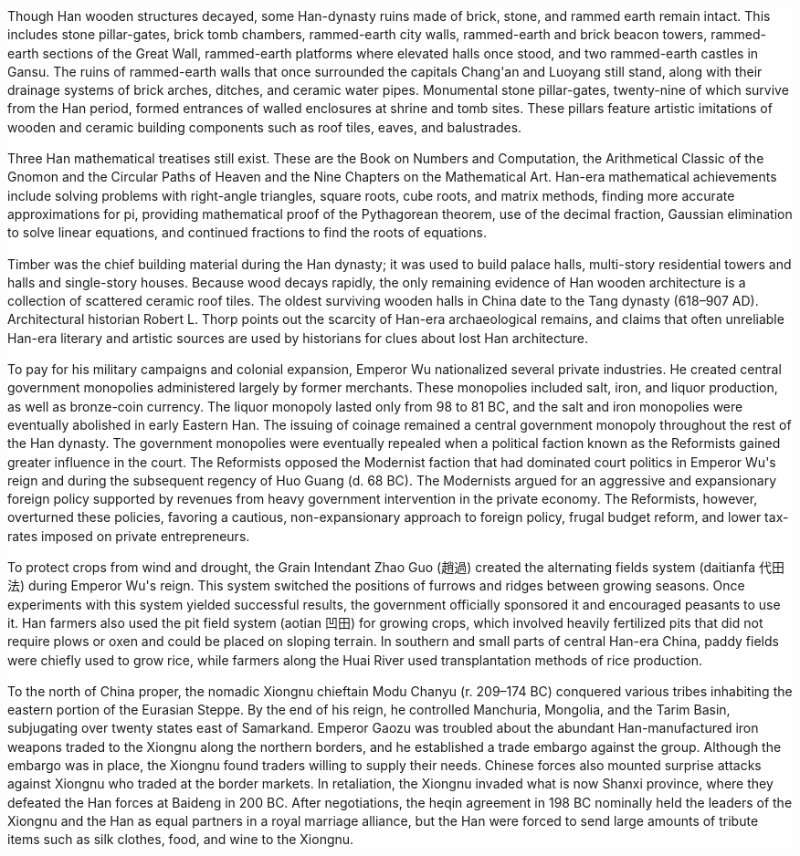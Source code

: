 Though Han wooden structures decayed, some Han-dynasty ruins made of brick, stone, and rammed earth remain intact. This includes stone pillar-gates, brick tomb chambers, rammed-earth city walls, rammed-earth and brick beacon towers, rammed-earth sections of the Great Wall, rammed-earth platforms where elevated halls once stood, and two rammed-earth castles in Gansu. The ruins of rammed-earth walls that once surrounded the capitals Chang'an and Luoyang still stand, along with their drainage systems of brick arches, ditches, and ceramic water pipes. Monumental stone pillar-gates, twenty-nine of which survive from the Han period, formed entrances of walled enclosures at shrine and tomb sites. These pillars feature artistic imitations of wooden and ceramic building components such as roof tiles, eaves, and balustrades.

Three Han mathematical treatises still exist. These are the Book on Numbers and Computation, the Arithmetical Classic of the Gnomon and the Circular Paths of Heaven and the Nine Chapters on the Mathematical Art. Han-era mathematical achievements include solving problems with right-angle triangles, square roots, cube roots, and matrix methods, finding more accurate approximations for pi, providing mathematical proof of the Pythagorean theorem, use of the decimal fraction, Gaussian elimination to solve linear equations, and continued fractions to find the roots of equations.

Timber was the chief building material during the Han dynasty; it was used to build palace halls, multi-story residential towers and halls and single-story houses. Because wood decays rapidly, the only remaining evidence of Han wooden architecture is a collection of scattered ceramic roof tiles. The oldest surviving wooden halls in China date to the Tang dynasty (618–907 AD). Architectural historian Robert L. Thorp points out the scarcity of Han-era archaeological remains, and claims that often unreliable Han-era literary and artistic sources are used by historians for clues about lost Han architecture.

To pay for his military campaigns and colonial expansion, Emperor Wu nationalized several private industries. He created central government monopolies administered largely by former merchants. These monopolies included salt, iron, and liquor production, as well as bronze-coin currency. The liquor monopoly lasted only from 98 to 81 BC, and the salt and iron monopolies were eventually abolished in early Eastern Han. The issuing of coinage remained a central government monopoly throughout the rest of the Han dynasty. The government monopolies were eventually repealed when a political faction known as the Reformists gained greater influence in the court. The Reformists opposed the Modernist faction that had dominated court politics in Emperor Wu's reign and during the subsequent regency of Huo Guang (d. 68 BC). The Modernists argued for an aggressive and expansionary foreign policy supported by revenues from heavy government intervention in the private economy. The Reformists, however, overturned these policies, favoring a cautious, non-expansionary approach to foreign policy, frugal budget reform, and lower tax-rates imposed on private entrepreneurs.

To protect crops from wind and drought, the Grain Intendant Zhao Guo (趙過) created the alternating fields system (daitianfa 代田法) during Emperor Wu's reign. This system switched the positions of furrows and ridges between growing seasons. Once experiments with this system yielded successful results, the government officially sponsored it and encouraged peasants to use it. Han farmers also used the pit field system (aotian 凹田) for growing crops, which involved heavily fertilized pits that did not require plows or oxen and could be placed on sloping terrain. In southern and small parts of central Han-era China, paddy fields were chiefly used to grow rice, while farmers along the Huai River used transplantation methods of rice production.

To the north of China proper, the nomadic Xiongnu chieftain Modu Chanyu (r. 209–174 BC) conquered various tribes inhabiting the eastern portion of the Eurasian Steppe. By the end of his reign, he controlled Manchuria, Mongolia, and the Tarim Basin, subjugating over twenty states east of Samarkand. Emperor Gaozu was troubled about the abundant Han-manufactured iron weapons traded to the Xiongnu along the northern borders, and he established a trade embargo against the group. Although the embargo was in place, the Xiongnu found traders willing to supply their needs. Chinese forces also mounted surprise attacks against Xiongnu who traded at the border markets. In retaliation, the Xiongnu invaded what is now Shanxi province, where they defeated the Han forces at Baideng in 200 BC. After negotiations, the heqin agreement in 198 BC nominally held the leaders of the Xiongnu and the Han as equal partners in a royal marriage alliance, but the Han were forced to send large amounts of tribute items such as silk clothes, food, and wine to the Xiongnu.
